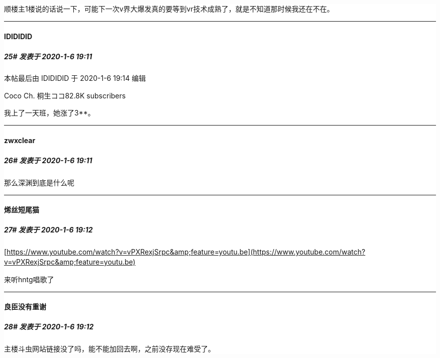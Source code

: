 顺楼主1楼说的话说一下，可能下一次v界大爆发真的要等到vr技术成熟了，就是不知道那时候我还在不在。







-----

####  IDIDIDID  
##### 25#       发表于 2020-1-6 19:11



 本帖最后由 IDIDIDID 于 2020-1-6 19:14 编辑 

Coco Ch. 桐生ココ82.8K subscribers

我上了一天班，她涨了3**。







-----

####  zwxclear  
##### 26#       发表于 2020-1-6 19:11




那么深渊到底是什么呢







-----

####  烯丝短尾猫  
##### 27#       发表于 2020-1-6 19:12



[https://www.youtube.com/watch?v=vPXRexjSrpc&amp;feature=youtu.be](https://www.youtube.com/watch?v=vPXRexjSrpc&amp;feature=youtu.be)

来听hntg唱歌了







-----

####  良臣没有重谢  
##### 28#       发表于 2020-1-6 19:12




主楼斗虫网站链接没了吗，能不能加回去啊，之前没存现在难受了。
